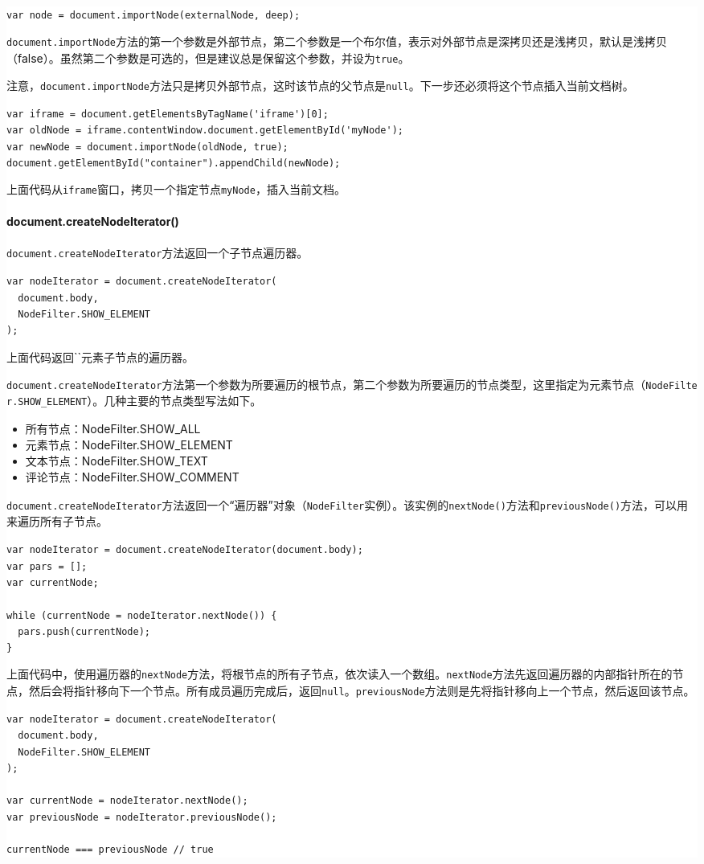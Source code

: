 ```
var node = document.importNode(externalNode, deep);
```

`document.importNode`方法的第一个参数是外部节点，第二个参数是一个布尔值，表示对外部节点是深拷贝还是浅拷贝，默认是浅拷贝（false）。虽然第二个参数是可选的，但是建议总是保留这个参数，并设为`true`。

注意，`document.importNode`方法只是拷贝外部节点，这时该节点的父节点是`null`。下一步还必须将这个节点插入当前文档树。

```
var iframe = document.getElementsByTagName('iframe')[0];
var oldNode = iframe.contentWindow.document.getElementById('myNode');
var newNode = document.importNode(oldNode, true);
document.getElementById("container").appendChild(newNode);
```

上面代码从`iframe`窗口，拷贝一个指定节点`myNode`，插入当前文档。

#### document.createNodeIterator()

`document.createNodeIterator`方法返回一个子节点遍历器。

```
var nodeIterator = document.createNodeIterator(
  document.body,
  NodeFilter.SHOW_ELEMENT
);
```

上面代码返回``元素子节点的遍历器。

`document.createNodeIterator`方法第一个参数为所要遍历的根节点，第二个参数为所要遍历的节点类型，这里指定为元素节点（`NodeFilter.SHOW_ELEMENT`）。几种主要的节点类型写法如下。

- 所有节点：NodeFilter.SHOW_ALL
- 元素节点：NodeFilter.SHOW_ELEMENT
- 文本节点：NodeFilter.SHOW_TEXT
- 评论节点：NodeFilter.SHOW_COMMENT

`document.createNodeIterator`方法返回一个“遍历器”对象（`NodeFilter`实例）。该实例的`nextNode()`方法和`previousNode()`方法，可以用来遍历所有子节点。

```
var nodeIterator = document.createNodeIterator(document.body);
var pars = [];
var currentNode;

while (currentNode = nodeIterator.nextNode()) {
  pars.push(currentNode);
}
```

上面代码中，使用遍历器的`nextNode`方法，将根节点的所有子节点，依次读入一个数组。`nextNode`方法先返回遍历器的内部指针所在的节点，然后会将指针移向下一个节点。所有成员遍历完成后，返回`null`。`previousNode`方法则是先将指针移向上一个节点，然后返回该节点。

```
var nodeIterator = document.createNodeIterator(
  document.body,
  NodeFilter.SHOW_ELEMENT
);

var currentNode = nodeIterator.nextNode();
var previousNode = nodeIterator.previousNode();

currentNode === previousNode // true
```
